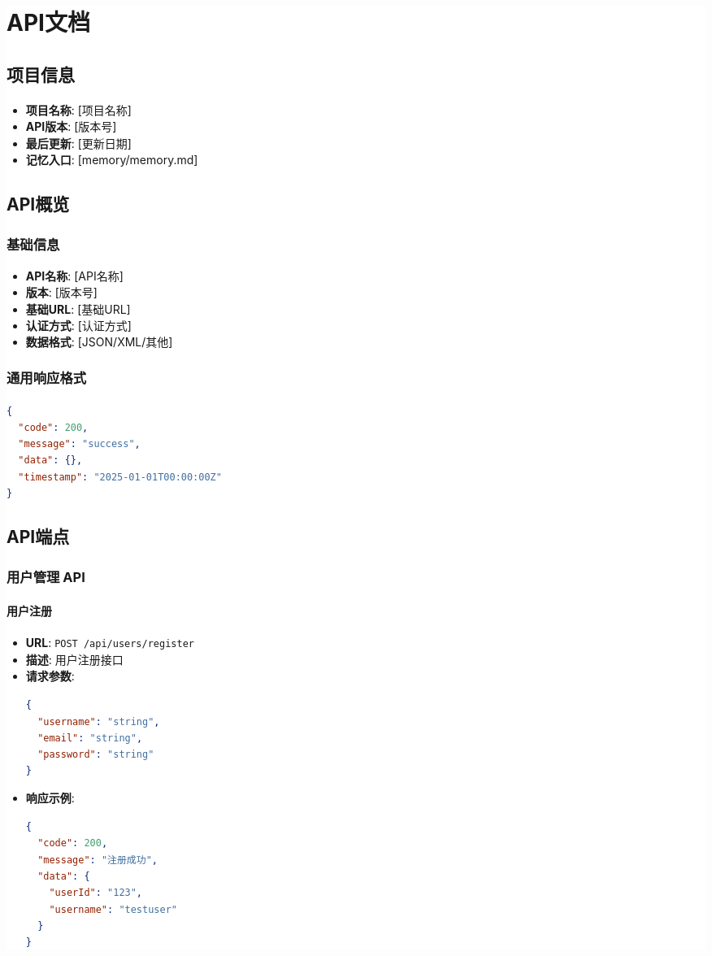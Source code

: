 # API文档

## 项目信息
- **项目名称**: [项目名称]
- **API版本**: [版本号]
- **最后更新**: [更新日期]
- **记忆入口**: [memory/memory.md]

## API概览

### 基础信息
- **API名称**: [API名称]
- **版本**: [版本号]
- **基础URL**: [基础URL]
- **认证方式**: [认证方式]
- **数据格式**: [JSON/XML/其他]

### 通用响应格式
```json
{
  "code": 200,
  "message": "success",
  "data": {},
  "timestamp": "2025-01-01T00:00:00Z"
}
```

## API端点

### 用户管理 API

#### 用户注册
- **URL**: `POST /api/users/register`
- **描述**: 用户注册接口
- **请求参数**:
  ```json
  {
    "username": "string",
    "email": "string",
    "password": "string"
  }
  ```
- **响应示例**:
  ```json
  {
    "code": 200,
    "message": "注册成功",
    "data": {
      "userId": "123",
      "username": "testuser"
    }
  }
  ```
